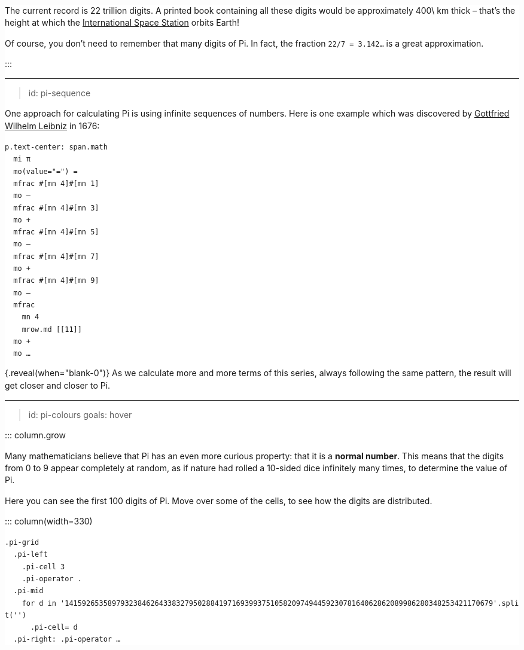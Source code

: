 The current record is 22 trillion digits. A printed book containing all these
digits would be approximately 400\ km thick – that’s the height at which the
[International Space Station](gloss:iss) orbits Earth!

Of course, you don’t need to remember that many digits of Pi. In fact, the
fraction `22/7 = 3.142…` is a great approximation.

:::

---
> id: pi-sequence

One approach for calculating Pi is using infinite sequences of numbers. Here is
one example which was discovered by [Gottfried Wilhelm Leibniz](bio:leibniz) in
1676:

    p.text-center: span.math
      mi π
      mo(value="=") =
      mfrac #[mn 4]#[mn 1]
      mo –
      mfrac #[mn 4]#[mn 3]
      mo +
      mfrac #[mn 4]#[mn 5]
      mo –
      mfrac #[mn 4]#[mn 7]
      mo +
      mfrac #[mn 4]#[mn 9]
      mo –
      mfrac
        mn 4
        mrow.md [[11]]
      mo +
      mo …

{.reveal(when="blank-0")} As we calculate more and more terms of this series,
always following the same pattern, the result will get closer and closer to Pi.

---
> id: pi-colours
> goals: hover

::: column.grow

Many mathematicians believe that Pi has an even more curious property: that it
is a __normal number__. This means that the digits from 0 to 9 appear completely
at random, as if nature had rolled a 10-sided dice infinitely many times, to
determine the value of Pi.

Here you can see the first 100 digits of Pi. Move over some of the cells, to see
how the digits are distributed.

::: column(width=330)

    .pi-grid
      .pi-left
        .pi-cell 3
        .pi-operator .
      .pi-mid
        for d in '1415926535897932384626433832795028841971693993751058209749445923078164062862089986280348253421170679'.split('')
          .pi-cell= d
      .pi-right: .pi-operator …
